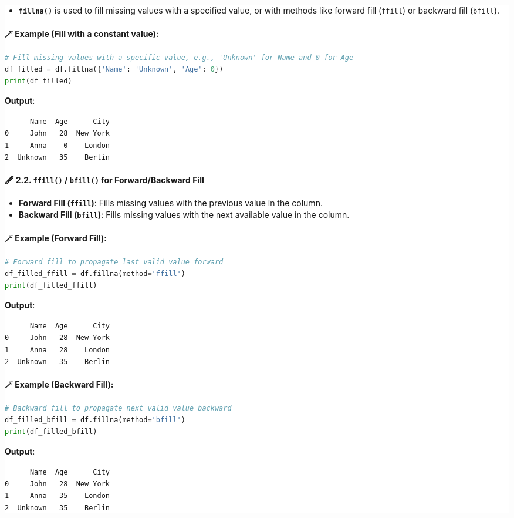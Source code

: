 - **`fillna()`** is used to fill missing values with a specified value, or with methods like forward fill (`ffill`) or backward fill (`bfill`).

#### 🪄 **Example** (Fill with a constant value):

```python
# Fill missing values with a specific value, e.g., 'Unknown' for Name and 0 for Age
df_filled = df.fillna({'Name': 'Unknown', 'Age': 0})
print(df_filled)
```

**Output**:

```
      Name  Age      City
0     John   28  New York
1     Anna    0    London
2  Unknown   35    Berlin
```

#### 🖋️ **2.2. `ffill()` / `bfill()` for Forward/Backward Fill**

- **Forward Fill (`ffill`)**: Fills missing values with the previous value in the column.
- **Backward Fill (`bfill`)**: Fills missing values with the next available value in the column.

#### 🪄 **Example** (Forward Fill):

```python
# Forward fill to propagate last valid value forward
df_filled_ffill = df.fillna(method='ffill')
print(df_filled_ffill)
```

**Output**:

```
      Name  Age      City
0     John   28  New York
1     Anna   28    London
2  Unknown   35    Berlin
```

#### 🪄 **Example** (Backward Fill):

```python
# Backward fill to propagate next valid value backward
df_filled_bfill = df.fillna(method='bfill')
print(df_filled_bfill)
```

**Output**:

```
      Name  Age      City
0     John   28  New York
1     Anna   35    London
2  Unknown   35    Berlin
```
